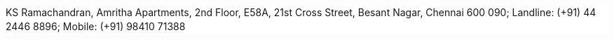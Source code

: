 KS Ramachandran, Amritha Apartments, 2nd Floor, E58A, 21st Cross Street, Besant Nagar, Chennai 600 090;
Landline: (+91) 44 2446 8896; Mobile: (+91) 98410 71388
